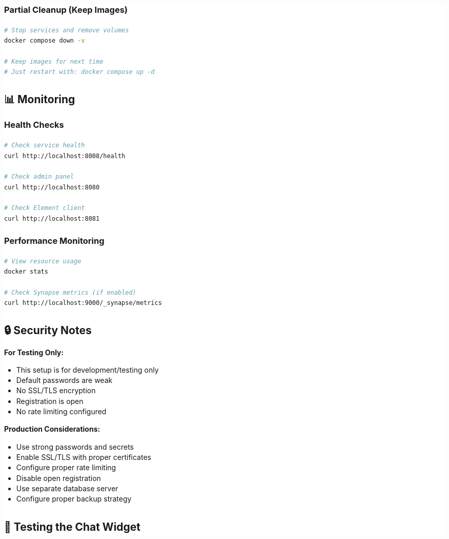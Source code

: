 ### Partial Cleanup (Keep Images)
```bash
# Stop services and remove volumes
docker compose down -v

# Keep images for next time
# Just restart with: docker compose up -d
```

## 📊 Monitoring

### Health Checks
```bash
# Check service health
curl http://localhost:8008/health

# Check admin panel
curl http://localhost:8080

# Check Element client
curl http://localhost:8081
```

### Performance Monitoring
```bash
# View resource usage
docker stats

# Check Synapse metrics (if enabled)
curl http://localhost:9000/_synapse/metrics
```

## 🔒 Security Notes

**For Testing Only:**
- This setup is for development/testing only
- Default passwords are weak
- No SSL/TLS encryption
- Registration is open
- No rate limiting configured

**Production Considerations:**
- Use strong passwords and secrets
- Enable SSL/TLS with proper certificates
- Configure proper rate limiting
- Disable open registration
- Use separate database server
- Configure proper backup strategy

## 🎯 Testing the Chat Widget
